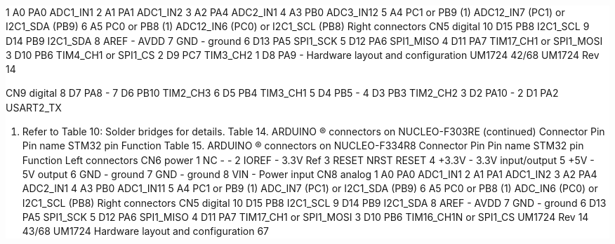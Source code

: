 1 A0 PA0 ADC1_IN1
2 A1 PA1 ADC1_IN2
3 A2 PA4 ADC2_IN1
4 A3 PB0 ADC3_IN12
5 A4 PC1 or PB9 (1) ADC12_IN7 (PC1) or I2C1_SDA (PB9)
6 A5 PC0 or PB8 (1) ADC12_IN6 (PC0) or I2C1_SCL (PB8)
Right connectors
CN5 digital
10 D15 PB8 I2C1_SCL
9 D14 PB9 I2C1_SDA
8 AREF - AVDD
7 GND - ground
6 D13 PA5 SPI1_SCK
5 D12 PA6 SPI1_MISO
4 D11 PA7 TIM17_CH1 or SPI1_MOSI
3 D10 PB6 TIM4_CH1 or SPI1_CS
2 D9 PC7 TIM3_CH2
1 D8 PA9 -
Hardware layout and configuration UM1724
42/68 UM1724 Rev 14

CN9 digital
8 D7 PA8 -
7 D6 PB10 TIM2_CH3
6 D5 PB4 TIM3_CH1
5 D4 PB5 -
4 D3 PB3 TIM2_CH2
3 D2 PA10 -
2 D1 PA2 USART2_TX
1. Refer to Table 10: Solder bridges for details.
Table 14. ARDUINO ® connectors on NUCLEO-F303RE (continued)
Connector Pin Pin name STM32 pin Function
Table 15. ARDUINO ® connectors on NUCLEO-F334R8
Connector Pin Pin name STM32 pin Function
Left connectors
CN6 power
1 NC - -
2 IOREF - 3.3V Ref
3 RESET NRST RESET
4 +3.3V - 3.3V input/output
5 +5V - 5V output
6 GND - ground
7 GND - ground
8 VIN - Power input
CN8 analog
1 A0 PA0 ADC1_IN1
2 A1 PA1 ADC1_IN2
3 A2 PA4 ADC2_IN1
4 A3 PB0 ADC1_IN11
5 A4 PC1 or PB9 (1) ADC_IN7 (PC1) or I2C1_SDA (PB9)
6 A5 PC0 or PB8 (1) ADC_IN6 (PC0) or I2C1_SCL (PB8)
Right connectors
CN5 digital
10 D15 PB8 I2C1_SCL
9 D14 PB9 I2C1_SDA
8 AREF - AVDD
7 GND - ground
6 D13 PA5 SPI1_SCK
5 D12 PA6 SPI1_MISO
4 D11 PA7 TIM17_CH1 or SPI1_MOSI
3 D10 PB6 TIM16_CH1N or SPI1_CS
UM1724 Rev 14 43/68
UM1724 Hardware layout and configuration
67